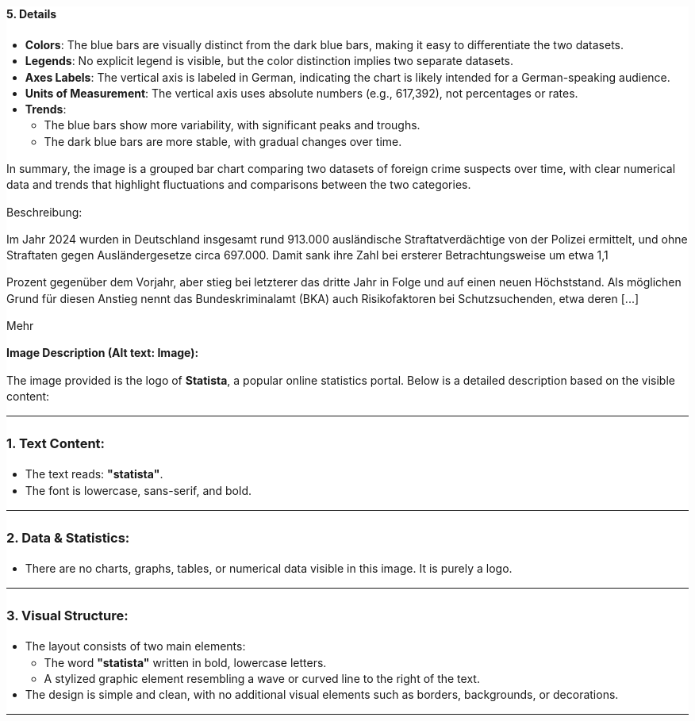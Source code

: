 #### 5. **Details**
- **Colors**: The blue bars are visually distinct from the dark blue bars, making it easy to differentiate the two datasets.
- **Legends**: No explicit legend is visible, but the color distinction implies two separate datasets.
- **Axes Labels**: The vertical axis is labeled in German, indicating the chart is likely intended for a German-speaking audience.
- **Units of Measurement**: The vertical axis uses absolute numbers (e.g., 617,392), not percentages or rates.
- **Trends**:
  - The blue bars show more variability, with significant peaks and troughs.
  - The dark blue bars are more stable, with gradual changes over time.

In summary, the image is a grouped bar chart comparing two datasets of foreign crime suspects over time, with clear numerical data and trends that highlight fluctuations and comparisons between the two categories.


Beschreibung:

Im Jahr 2024 wurden in Deutschland insgesamt rund 913.000 ausländische Straftatverdächtige von der Polizei ermittelt, und ohne Straftaten gegen Ausländergesetze circa 697.000. Damit sank ihre Zahl bei ersterer Betrachtungsweise um etwa 1,1

Prozent gegenüber dem Vorjahr, aber stieg bei letzterer das dritte Jahr in Folge und auf einen neuen Höchststand. Als möglichen Grund für diesen Anstieg nennt das Bundeskriminalamt (BKA) auch Risikofaktoren bei Schutzsuchenden, etwa deren [...]

Mehr


**Image Description (Alt text: Image):**

The image provided is the logo of **Statista**, a popular online statistics portal. Below is a detailed description based on the visible content:

---

### 1. **Text Content**:
- The text reads: **"statista"**.
- The font is lowercase, sans-serif, and bold.

---

### 2. **Data & Statistics**:
- There are no charts, graphs, tables, or numerical data visible in this image. It is purely a logo.

---

### 3. **Visual Structure**:
- The layout consists of two main elements:
  - The word **"statista"** written in bold, lowercase letters.
  - A stylized graphic element resembling a wave or curved line to the right of the text.
- The design is simple and clean, with no additional visual elements such as borders, backgrounds, or decorations.

---